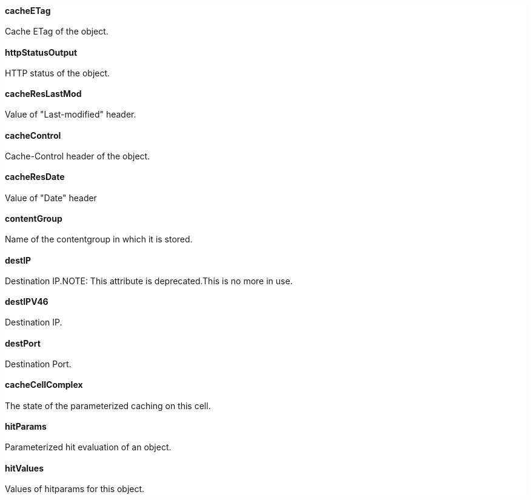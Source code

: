 
<b>cacheETag</b>

Cache ETag of the object.



<b>httpStatusOutput</b>

HTTP status of the object.



<b>cacheResLastMod</b>

Value of "Last-modified" header.



<b>cacheControl</b>

Cache-Control header of the object.



<b>cacheResDate</b>

Value of "Date" header



<b>contentGroup</b>

Name of the contentgroup in which it is stored.



<b>destIP</b>

Destination IP.NOTE: This attribute is deprecated.This is no more in use.



<b>destIPV46</b>

Destination IP.



<b>destPort</b>

Destination Port.



<b>cacheCellComplex</b>

The state of the parameterized caching on this cell.



<b>hitParams</b>

Parameterized hit evaluation of an object.



<b>hitValues</b>

Values of hitparams for this object.


